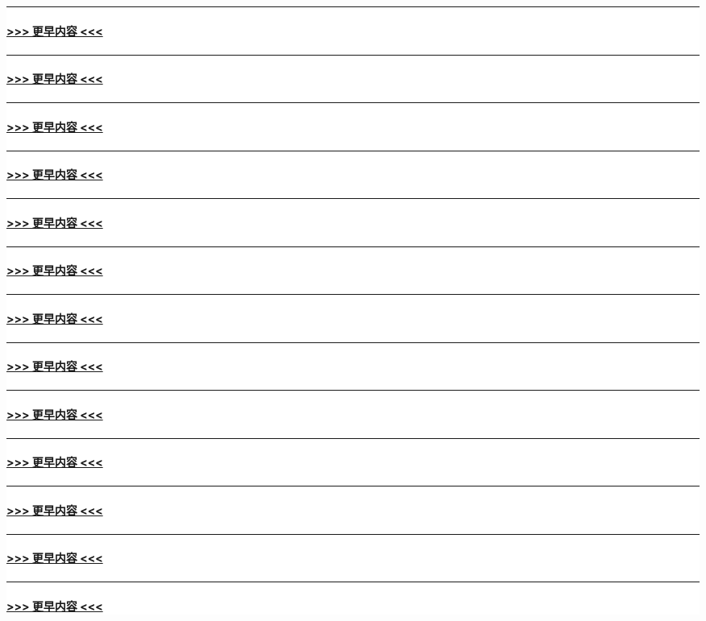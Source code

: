 ----
#### [ >>> 更早内容 <<< ](../indexes/sedSF7ZrT-earlier.md?t=10261802)

----
#### [ >>> 更早内容 <<< ](../indexes/sedSF7ZrT-earlier.md?t=10261851)

----
#### [ >>> 更早内容 <<< ](../indexes/sedSF7ZrT-earlier.md?t=10261902)

----
#### [ >>> 更早内容 <<< ](../indexes/sedSF7ZrT-earlier.md?t=10261951)

----
#### [ >>> 更早内容 <<< ](../indexes/sedSF7ZrT-earlier.md?t=10262002)

----
#### [ >>> 更早内容 <<< ](../indexes/sedSF7ZrT-earlier.md?t=10262051)

----
#### [ >>> 更早内容 <<< ](../indexes/sedSF7ZrT-earlier.md?t=10262102)

----
#### [ >>> 更早内容 <<< ](../indexes/sedSF7ZrT-earlier.md?t=10262151)

----
#### [ >>> 更早内容 <<< ](../indexes/sedSF7ZrT-earlier.md?t=10262202)

----
#### [ >>> 更早内容 <<< ](../indexes/sedSF7ZrT-earlier.md?t=10262251)

----
#### [ >>> 更早内容 <<< ](../indexes/sedSF7ZrT-earlier.md?t=10262302)

----
#### [ >>> 更早内容 <<< ](../indexes/sedSF7ZrT-earlier.md?t=10262351)

----
#### [ >>> 更早内容 <<< ](../indexes/sedSF7ZrT-earlier.md?t=10270002)
